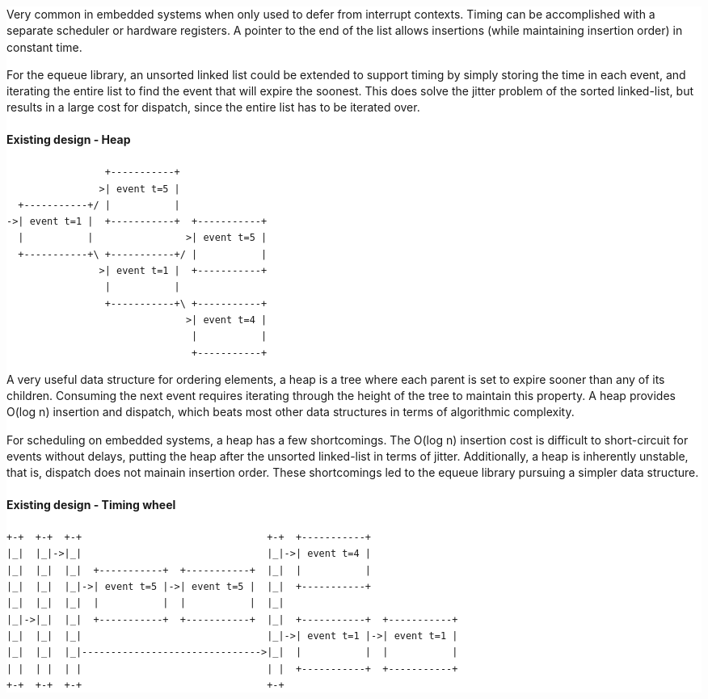 Very common in embedded systems when only used to defer from interrupt
contexts. Timing can be accomplished with a separate scheduler or hardware
registers. A pointer to the end of the list allows insertions (while
maintaining insertion order) in constant time.

For the equeue library, an unsorted linked list could be extended to support
timing by simply storing the time in each event, and iterating the entire
list to find the event that will expire the soonest. This does solve the
jitter problem of the sorted linked-list, but results in a large cost
for dispatch, since the entire list has to be iterated over.

#### Existing design - Heap ####

```
                 +-----------+
                >| event t=5 |
  +-----------+/ |           |
->| event t=1 |  +-----------+  +-----------+
  |           |                >| event t=5 |
  +-----------+\ +-----------+/ |           |
                >| event t=1 |  +-----------+
                 |           |
                 +-----------+\ +-----------+
                               >| event t=4 |
                                |           |
                                +-----------+
```

A very useful data structure for ordering elements, a heap is a tree
where each parent is set to expire sooner than any of its children.
Consuming the next event requires iterating through the height of the
tree to maintain this property. A heap provides O(log n) insertion and
dispatch, which beats most other data structures in terms of algorithmic
complexity.

For scheduling on embedded systems, a heap has a few shortcomings. The
O(log n) insertion cost is difficult to short-circuit for events without
delays, putting the heap after the unsorted linked-list in terms of
jitter. Additionally, a heap is inherently unstable, that is, dispatch
does not mainain insertion order. These shortcomings led to the equeue
library pursuing a simpler data structure.

#### Existing design - Timing wheel ####

```
+-+  +-+  +-+                                +-+  +-----------+
|_|  |_|->|_|                                |_|->| event t=4 |
|_|  |_|  |_|  +-----------+  +-----------+  |_|  |           |
|_|  |_|  |_|->| event t=5 |->| event t=5 |  |_|  +-----------+
|_|  |_|  |_|  |           |  |           |  |_|
|_|->|_|  |_|  +-----------+  +-----------+  |_|  +-----------+  +-----------+
|_|  |_|  |_|                                |_|->| event t=1 |->| event t=1 |
|_|  |_|  |_|------------------------------->|_|  |           |  |           |
| |  | |  | |                                | |  +-----------+  +-----------+
+-+  +-+  +-+                                +-+
```
